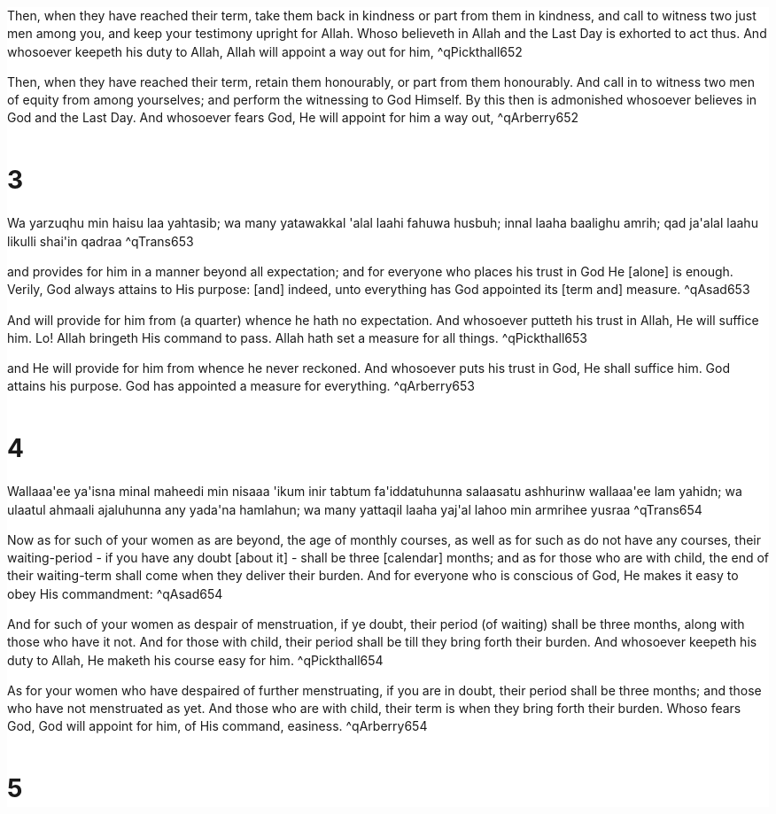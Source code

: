 
Then, when they have reached their term, take them back in kindness or part from them in kindness, and call to witness two just men among you, and keep your testimony upright for Allah. Whoso believeth in Allah and the Last Day is exhorted to act thus. And whosoever keepeth his duty to Allah, Allah will appoint a way out for him, ^qPickthall652


Then, when they have reached their term, retain them honourably, or part from them honourably. And call in to witness two men of equity from among yourselves; and perform the witnessing to God Himself. By this then is admonished whosoever believes in God and the Last Day. And whosoever fears God, He will appoint for him a way out, ^qArberry652

# 3

Wa yarzuqhu min haisu laa yahtasib; wa many yatawakkal 'alal laahi fahuwa husbuh; innal laaha baalighu amrih; qad ja'alal laahu likulli shai'in qadraa ^qTrans653


and provides for him in a manner beyond all expectation; and for everyone who places his trust in God He [alone] is enough. Verily, God always attains to His purpose: [and] indeed, unto everything has God appointed its [term and] measure. ^qAsad653


And will provide for him from (a quarter) whence he hath no expectation. And whosoever putteth his trust in Allah, He will suffice him. Lo! Allah bringeth His command to pass. Allah hath set a measure for all things. ^qPickthall653


and He will provide for him from whence he never reckoned. And whosoever puts his trust in God, He shall suffice him. God attains his purpose. God has appointed a measure for everything. ^qArberry653

# 4

Wallaaa'ee ya'isna minal maheedi min nisaaa 'ikum inir tabtum fa'iddatuhunna salaasatu ashhurinw wallaaa'ee lam yahidn; wa ulaatul ahmaali ajaluhunna any yada'na hamlahun; wa many yattaqil laaha yaj'al lahoo min armrihee yusraa ^qTrans654


Now as for such of your women as are beyond, the age of monthly courses, as well as for such as do not have any courses, their waiting-period - if you have any doubt [about it] - shall be three [calendar] months; and as for those who are with child, the end of their waiting-term shall come when they deliver their burden. And for everyone who is conscious of God, He makes it easy to obey His commandment: ^qAsad654


And for such of your women as despair of menstruation, if ye doubt, their period (of waiting) shall be three months, along with those who have it not. And for those with child, their period shall be till they bring forth their burden. And whosoever keepeth his duty to Allah, He maketh his course easy for him. ^qPickthall654


As for your women who have despaired of further menstruating, if you are in doubt, their period shall be three months; and those who have not menstruated as yet. And those who are with child, their term is when they bring forth their burden. Whoso fears God, God will appoint for him, of His command, easiness. ^qArberry654

# 5
